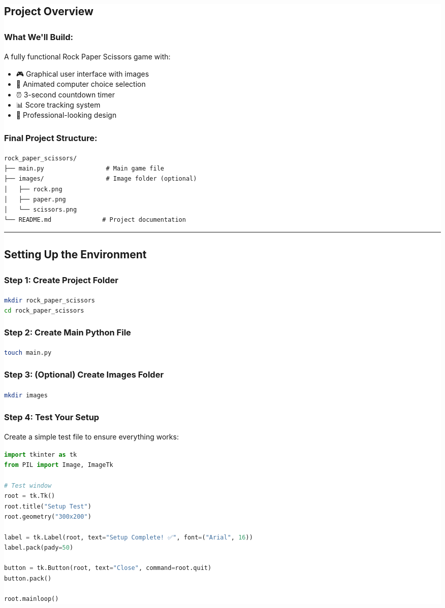 ## Project Overview

### What We'll Build:
A fully functional Rock Paper Scissors game with:
- 🎮 Graphical user interface with images
- 🎲 Animated computer choice selection
- ⏰ 3-second countdown timer
- 📊 Score tracking system
- 🎨 Professional-looking design

### Final Project Structure:
```
rock_paper_scissors/
├── main.py                 # Main game file
├── images/                 # Image folder (optional)
│   ├── rock.png
│   ├── paper.png
│   └── scissors.png
└── README.md              # Project documentation
```

---

## Setting Up the Environment

### Step 1: Create Project Folder
```bash
mkdir rock_paper_scissors
cd rock_paper_scissors
```

### Step 2: Create Main Python File
```bash
touch main.py
```

### Step 3: (Optional) Create Images Folder
```bash
mkdir images
```

### Step 4: Test Your Setup
Create a simple test file to ensure everything works:

```python name=test_setup.py
import tkinter as tk
from PIL import Image, ImageTk

# Test window
root = tk.Tk()
root.title("Setup Test")
root.geometry("300x200")

label = tk.Label(root, text="Setup Complete! ✅", font=("Arial", 16))
label.pack(pady=50)

button = tk.Button(root, text="Close", command=root.quit)
button.pack()

root.mainloop()
```
